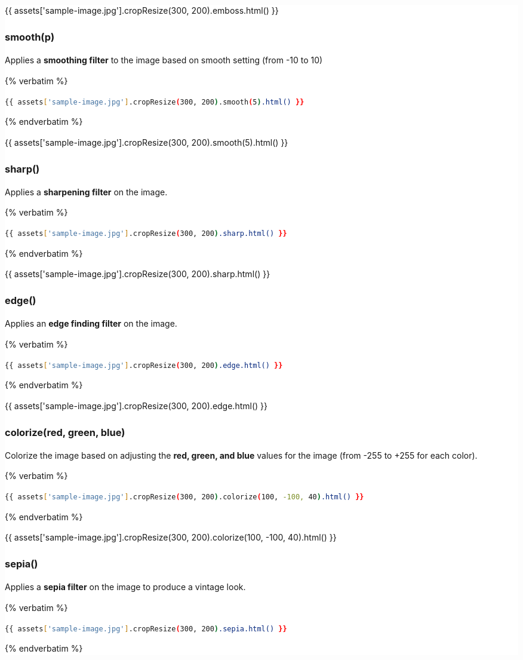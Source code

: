 {{ assets['sample-image.jpg'].cropResize(300, 200).emboss.html() }}

### smooth(p)

Applies a **smoothing filter** to the image based on smooth setting (from -10 to 10)

{% verbatim %}
```bash
{{ assets['sample-image.jpg'].cropResize(300, 200).smooth(5).html() }}
```
{% endverbatim %}

{{ assets['sample-image.jpg'].cropResize(300, 200).smooth(5).html() }}

### sharp()

Applies a **sharpening filter** on the image.

{% verbatim %}
```bash
{{ assets['sample-image.jpg'].cropResize(300, 200).sharp.html() }}
```
{% endverbatim %}

{{ assets['sample-image.jpg'].cropResize(300, 200).sharp.html() }}

### edge()

Applies an **edge finding filter** on the image.

{% verbatim %}
```bash
{{ assets['sample-image.jpg'].cropResize(300, 200).edge.html() }}
```
{% endverbatim %}

{{ assets['sample-image.jpg'].cropResize(300, 200).edge.html() }}

### colorize(red, green, blue)

Colorize the image based on adjusting the **red, green, and blue** values for the image (from -255 to +255 for each color).

{% verbatim %}
```bash
{{ assets['sample-image.jpg'].cropResize(300, 200).colorize(100, -100, 40).html() }}
```
{% endverbatim %}

{{ assets['sample-image.jpg'].cropResize(300, 200).colorize(100, -100, 40).html() }}

### sepia()

Applies a **sepia filter** on the image to produce a vintage look.

{% verbatim %}
```bash
{{ assets['sample-image.jpg'].cropResize(300, 200).sepia.html() }}
```
{% endverbatim %}

